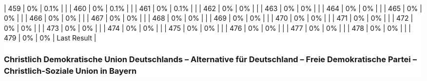 | 459 | 0% | 0.1% |  |
| 460 | 0% | 0.1% |  |
| 461 | 0% | 0.1% |  |
| 462 | 0% | 0% |  |
| 463 | 0% | 0% |  |
| 464 | 0% | 0% |  |
| 465 | 0% | 0% |  |
| 466 | 0% | 0% |  |
| 467 | 0% | 0% |  |
| 468 | 0% | 0% |  |
| 469 | 0% | 0% |  |
| 470 | 0% | 0% |  |
| 471 | 0% | 0% |  |
| 472 | 0% | 0% |  |
| 473 | 0% | 0% |  |
| 474 | 0% | 0% |  |
| 475 | 0% | 0% |  |
| 476 | 0% | 0% |  |
| 477 | 0% | 0% |  |
| 478 | 0% | 0% |  |
| 479 | 0% | 0% | Last Result |

### Christlich Demokratische Union Deutschlands – Alternative für Deutschland – Freie Demokratische Partei – Christlich-Soziale Union in Bayern
